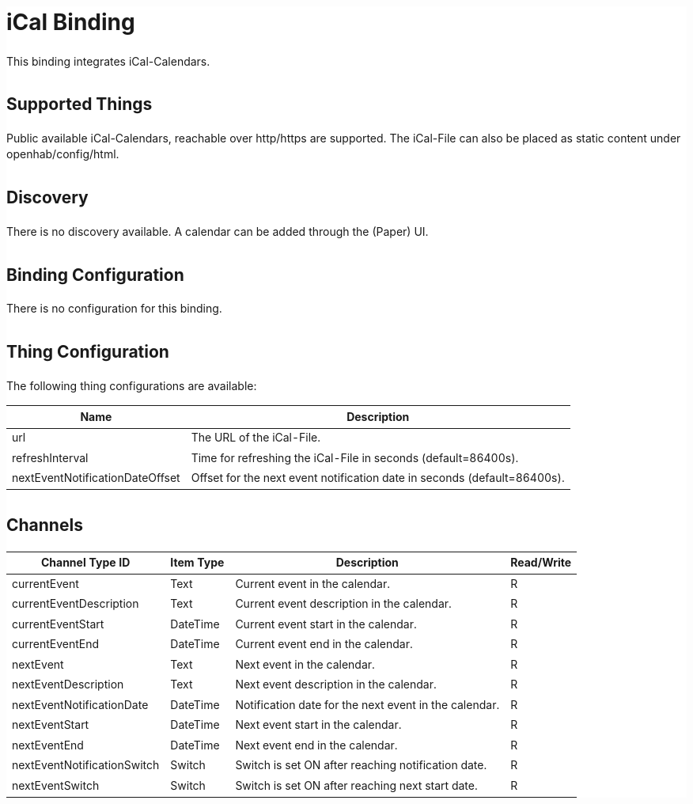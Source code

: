 # iCal Binding

This binding integrates iCal-Calendars.

## Supported Things

Public available iCal-Calendars, reachable over http/https are supported.
The iCal-File can also be placed as static content under openhab/config/html.

## Discovery

There is no discovery available.
A calendar can be added through the (Paper) UI.

## Binding Configuration

There is no configuration for this binding.

## Thing Configuration

The following thing configurations are available:

| Name                            | Description                                                              |
|---------------------------------|--------------------------------------------------------------------------|
| url                             | The URL of the iCal-File.                                                |
| refreshInterval                 | Time for refreshing the iCal-File in seconds (default=86400s).           |
| nextEventNotificationDateOffset | Offset for the next event notification date in seconds (default=86400s). |

## Channels

| Channel Type ID             | Item Type | Description                                           | Read/Write |
|-----------------------------|-----------|-------------------------------------------------------|------------|
| currentEvent                | Text      | Current event in the calendar.                        | R          |
| currentEventDescription     | Text      | Current event description in the calendar.            | R          |
| currentEventStart           | DateTime  | Current event start in the calendar.                  | R          |
| currentEventEnd             | DateTime  | Current event end in the calendar.                    | R          |
| nextEvent                   | Text      | Next event in the calendar.                           | R          |
| nextEventDescription        | Text      | Next event description in the calendar.               | R          |
| nextEventNotificationDate   | DateTime  | Notification date for the next event in the calendar. | R          |
| nextEventStart              | DateTime  | Next event start in the calendar.                     | R          |
| nextEventEnd                | DateTime  | Next event end in the calendar.                       | R          |
| nextEventNotificationSwitch | Switch    | Switch is set ON after reaching notification date.    | R          |
| nextEventSwitch             | Switch    | Switch is set ON after reaching next start date.      | R          |
